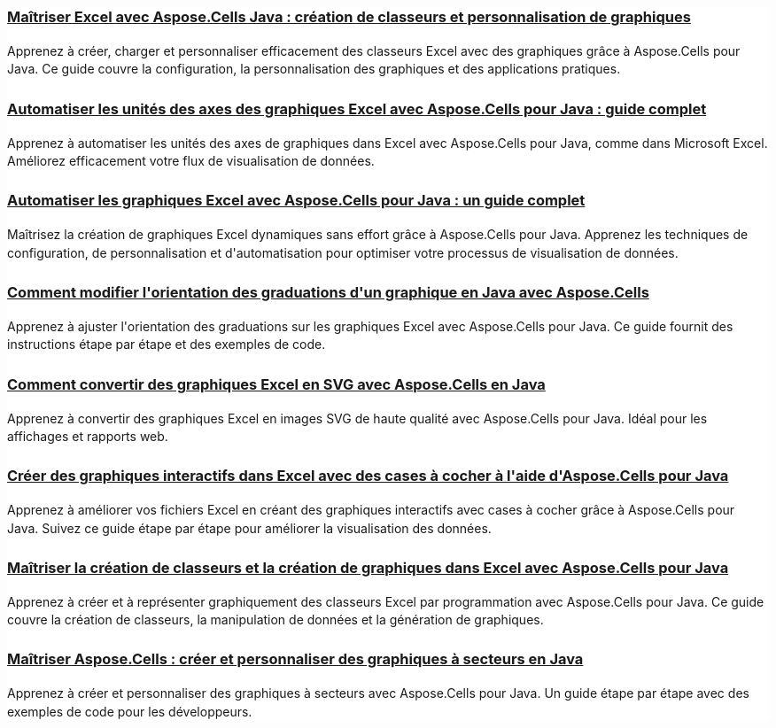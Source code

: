 ### [Maîtriser Excel avec Aspose.Cells Java : création de classeurs et personnalisation de graphiques](./aspose-cells-java-workbook-chart-customization/)
Apprenez à créer, charger et personnaliser efficacement des classeurs Excel avec des graphiques grâce à Aspose.Cells pour Java. Ce guide couvre la configuration, la personnalisation des graphiques et des applications pratiques.

### [Automatiser les unités des axes des graphiques Excel avec Aspose.Cells pour Java : guide complet](./automate-chart-axis-units-aspose-cells-java/)
Apprenez à automatiser les unités des axes de graphiques dans Excel avec Aspose.Cells pour Java, comme dans Microsoft Excel. Améliorez efficacement votre flux de visualisation de données.

### [Automatiser les graphiques Excel avec Aspose.Cells pour Java : un guide complet](./automate-excel-charts-aspose-cells-java/)
Maîtrisez la création de graphiques Excel dynamiques sans effort grâce à Aspose.Cells pour Java. Apprenez les techniques de configuration, de personnalisation et d'automatisation pour optimiser votre processus de visualisation de données.

### [Comment modifier l'orientation des graduations d'un graphique en Java avec Aspose.Cells](./change-chart-tick-label-direction-aspose-cells-java/)
Apprenez à ajuster l'orientation des graduations sur les graphiques Excel avec Aspose.Cells pour Java. Ce guide fournit des instructions étape par étape et des exemples de code.

### [Comment convertir des graphiques Excel en SVG avec Aspose.Cells en Java](./convert-excel-charts-svg-aspose-cells-java/)
Apprenez à convertir des graphiques Excel en images SVG de haute qualité avec Aspose.Cells pour Java. Idéal pour les affichages et rapports web.

### [Créer des graphiques interactifs dans Excel avec des cases à cocher à l'aide d'Aspose.Cells pour Java](./create-chart-checkbox-excel-aspose-cells-java/)
Apprenez à améliorer vos fichiers Excel en créant des graphiques interactifs avec cases à cocher grâce à Aspose.Cells pour Java. Suivez ce guide étape par étape pour améliorer la visualisation des données.

### [Maîtriser la création de classeurs et la création de graphiques dans Excel avec Aspose.Cells pour Java](./create-chart-workbook-aspose-cells-java/)
Apprenez à créer et à représenter graphiquement des classeurs Excel par programmation avec Aspose.Cells pour Java. Ce guide couvre la création de classeurs, la manipulation de données et la génération de graphiques.

### [Maîtriser Aspose.Cells : créer et personnaliser des graphiques à secteurs en Java](./create-customize-aspose-cells-pie-chart-java/)
Apprenez à créer et personnaliser des graphiques à secteurs avec Aspose.Cells pour Java. Un guide étape par étape avec des exemples de code pour les développeurs.
